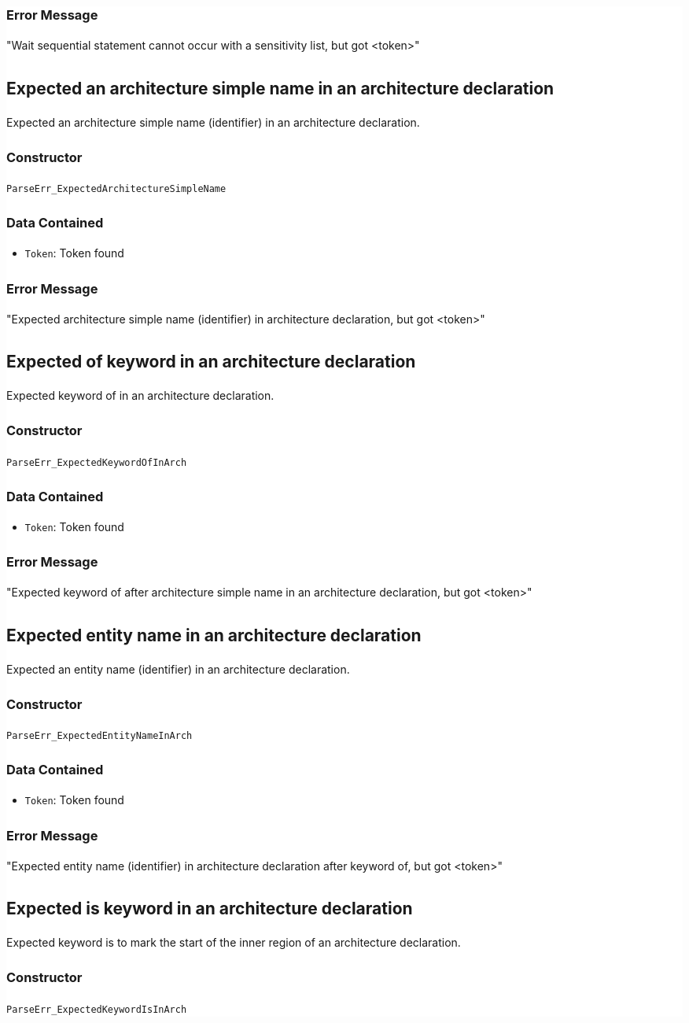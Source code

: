 ### Error Message
"Wait sequential statement cannot occur with a sensitivity list, but got \<token\>"

## Expected an architecture simple name in an architecture declaration
Expected an architecture simple name (identifier) in an architecture declaration.

### Constructor
`ParseErr_ExpectedArchitectureSimpleName`

### Data Contained
- `Token`: Token found

### Error Message
"Expected architecture simple name (identifier) in architecture declaration, but got \<token\>"

## Expected of keyword in an architecture declaration
Expected keyword of in an architecture declaration.

### Constructor
`ParseErr_ExpectedKeywordOfInArch`

### Data Contained
- `Token`: Token found

### Error Message
"Expected keyword of after architecture simple name in an architecture declaration, but got \<token\>"

## Expected entity name in an architecture declaration
Expected an entity name (identifier) in an architecture declaration.

### Constructor
`ParseErr_ExpectedEntityNameInArch`

### Data Contained
- `Token`: Token found

### Error Message
"Expected entity name (identifier) in architecture declaration after keyword of, but got \<token\>"

## Expected is keyword in an architecture declaration
Expected keyword is to mark the start of the inner region of an architecture declaration.

### Constructor
`ParseErr_ExpectedKeywordIsInArch`

